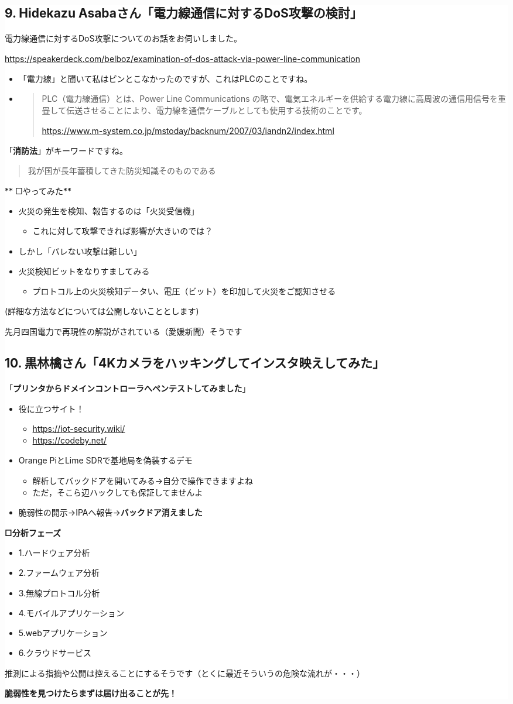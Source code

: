 ## 9. Hidekazu Asabaさん「電力線通信に対するDoS攻撃の検討」

電力線通信に対するDoS攻撃についてのお話をお伺いしました。

https://speakerdeck.com/belboz/examination-of-dos-attack-via-power-line-communication

- 「電力線」と聞いて私はピンとこなかったのですが、これはPLCのことですね。

- > PLC（電力線通信）とは、Power Line Communications の略で、電気エネルギーを供給する電力線に高周波の通信用信号を重畳して伝送させることにより、電力線を通信ケーブルとしても使用する技術のことです。
  >
  > https://www.m-system.co.jp/mstoday/backnum/2007/03/iandn2/index.html

「**消防法**」がキーワードですね。

> 我が国が長年蓄積してきた防災知識そのものである

** □やってみた**

- 火災の発生を検知、報告するのは「火災受信機」
  - これに対して攻撃できれば影響が大きいのでは？
- しかし「バレない攻撃は難しい」

- 火災検知ビットをなりすましてみる
  - プロトコル上の火災検知データい、電圧（ビット）を印加して火災をご認知させる

(詳細な方法などについては公開しないこととします)

先月四国電力で再現性の解説がされている（愛媛新聞）そうです

## 10. 黒林檎さん「4Kカメラをハッキングしてインスタ映えしてみた」

「**プリンタからドメインコントローラへペンテストしてみました**」

- 役に立つサイト！
  - https://iot-security.wiki/
  - https://codeby.net/

- Orange PiとLime SDRで基地局を偽装するデモ
  - 解析してバックドアを開いてみる→自分で操作できますよね
  - ただ，そこら辺ハックしても保証してませんよ
- 脆弱性の開示→IPAへ報告→**バックドア消えました**

**□分析フェーズ**

- 1.ハードウェア分析

- 2.ファームウェア分析

- 3.無線プロトコル分析

- 4.モバイルアプリケーション

- 5.webアプリケーション

- 6.クラウドサービス

推測による指摘や公開は控えることにするそうです（とくに最近そういうの危険な流れが・・・）

**脆弱性を見つけたらまずは届け出ることが先！**

